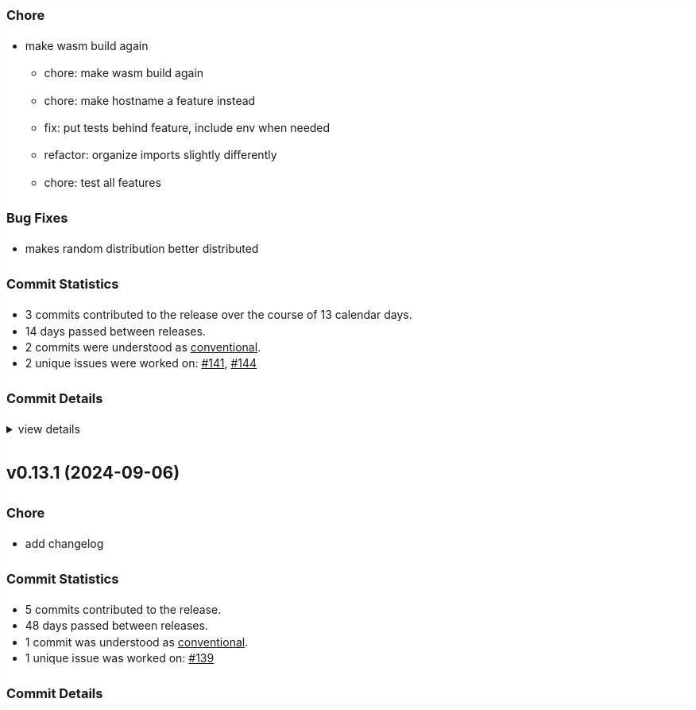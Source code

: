 <csr-id-33cd400eb57f52386ba9d583a68b0401a14b47a8/>

### Chore

 - <csr-id-33cd400eb57f52386ba9d583a68b0401a14b47a8/> make wasm build again
   * chore: make wasm build again
   
   * chore: make hostname a feature instead
   
   * fix: put tests behind feature, include env when needed
   
   * refactor: organize imports slightly differently
   
   * chore: test all features

### Bug Fixes

 - <csr-id-5c8ba06563dc48a13188fe1fabb4794e5959ef9c/> makes random distribution better distributed

### Commit Statistics

<csr-read-only-do-not-edit/>

 - 3 commits contributed to the release over the course of 13 calendar days.
 - 14 days passed between releases.
 - 2 commits were understood as [conventional](https://www.conventionalcommits.org).
 - 2 unique issues were worked on: [#141](https://github.com/Unleash/yggdrasil/issues/141), [#144](https://github.com/Unleash/yggdrasil/issues/144)

### Commit Details

<csr-read-only-do-not-edit/>

<details><summary>view details</summary></details>

## v0.13.1 (2024-09-06)

<csr-id-645f6062535ff1ee966ed544639864d4872a1e55/>

### Chore

 - <csr-id-645f6062535ff1ee966ed544639864d4872a1e55/> add changelog

### Commit Statistics

<csr-read-only-do-not-edit/>

 - 5 commits contributed to the release.
 - 48 days passed between releases.
 - 1 commit was understood as [conventional](https://www.conventionalcommits.org).
 - 1 unique issue was worked on: [#139](https://github.com/Unleash/yggdrasil/issues/139)

### Commit Details

<csr-read-only-do-not-edit/>
